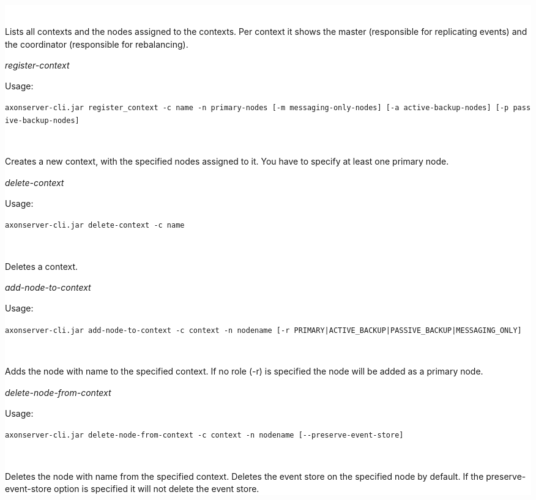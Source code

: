 ‌

Lists all contexts and the nodes assigned to the contexts. Per context it shows the master \(responsible for replicating events\) and the coordinator \(responsible for rebalancing\).‌

_register-context_‌

Usage:

```text
axonserver-cli.jar register_context -c name -n primary-nodes [-m messaging-only-nodes] [-a active-backup-nodes] [-p passive-backup-nodes]
```

‌

Creates a new context, with the specified nodes assigned to it. You have to specify at least one primary node.‌

_delete-context_‌

Usage:

```text
axonserver-cli.jar delete-context -c name
```

‌

Deletes a context.‌

_add-node-to-context_‌

Usage:

```text
axonserver-cli.jar add-node-to-context -c context -n nodename [-r PRIMARY|ACTIVE_BACKUP|PASSIVE_BACKUP|MESSAGING_ONLY]
```

‌

Adds the node with name to the specified context. If no role \(-r\) is specified the node will be added as a primary node.‌

_delete-node-from-context_‌

Usage:

```text
axonserver-cli.jar delete-node-from-context -c context -n nodename [--preserve-event-store]
```

‌

Deletes the node with name from the specified context. Deletes the event store on the specified node by default. If the preserve-event-store option is specified it will not delete the event store.

